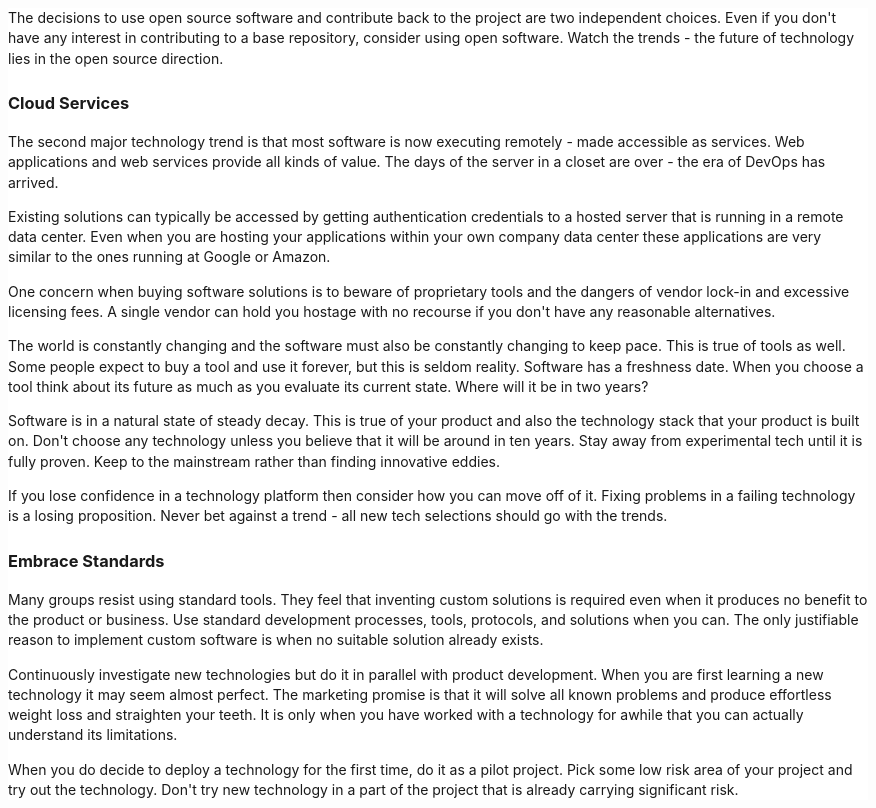 The decisions to use open source software and contribute back to the project are
two independent choices. Even if you don't have any interest in contributing
to a base repository, consider using open software. Watch the trends - the
future of technology lies in the open source direction.


### Cloud Services

The second major technology trend is that most software is now executing
remotely - made accessible as services. Web applications and web services
provide all kinds of value. The days of the server in a closet are over - the
era of DevOps has arrived.

Existing solutions can typically be accessed by getting authentication
credentials to a hosted server that is running in a remote data center. Even
when you are hosting your applications within your own company data center these
applications are very similar to the ones running at Google or Amazon.

One concern when buying software solutions is to beware of proprietary tools and
the dangers of vendor lock-in and excessive licensing fees. A single vendor can
hold you hostage with no recourse if you don't have any reasonable alternatives.

The world is constantly changing and the software must also be constantly
changing to keep pace. This is true of tools as well. Some people expect to buy
a tool and use it forever, but this is seldom reality. Software has a freshness
date. When you choose a tool think about its future as much as you evaluate its
current state. Where will it be in two years?

Software is in a natural state of steady decay. This is true of your product and
also the technology stack that your product is built on. Don't choose any
technology unless you believe that it will be around in ten years. Stay away
from experimental tech until it is fully proven. Keep to the mainstream rather
than finding innovative eddies.

If you lose confidence in a technology platform then consider how you can move
off of it. Fixing problems in a failing technology is a losing proposition.
Never bet against a trend - all new tech selections should go with the trends.


### Embrace Standards

Many groups resist using standard tools. They feel that inventing custom
solutions is required even when it produces no benefit to the product or
business. Use standard development processes, tools, protocols, and solutions
when you can. The only justifiable reason to implement custom software is when
no suitable solution already exists.

Continuously investigate new technologies but do it in parallel with product
development. When you are first learning a new technology it may seem almost
perfect. The marketing promise is that it will solve all known problems and
produce effortless weight loss and straighten your teeth. It is only when you
have worked with a technology for awhile that you can actually understand its
limitations.

When you do decide to deploy a technology for the first time, do it as a pilot
project. Pick some low risk area of your project and try out the technology.
Don't try new technology in a part of the project that is already carrying
significant risk.
